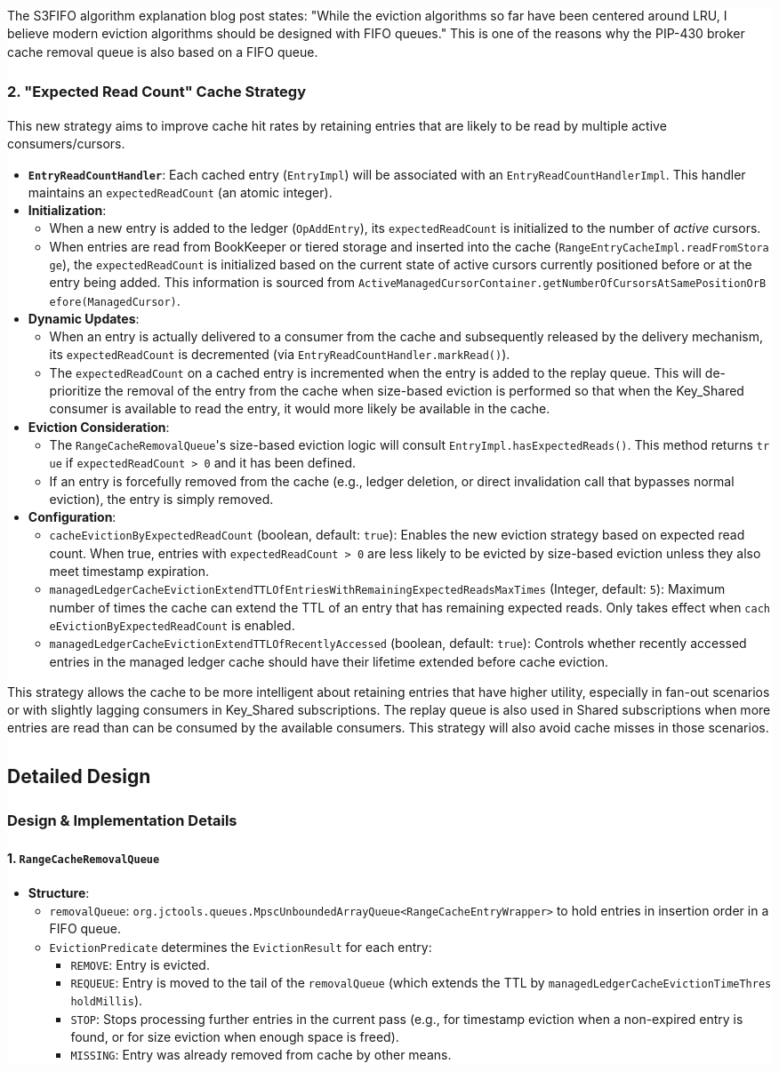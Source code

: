 The S3FIFO algorithm explanation blog post states: "While the eviction algorithms so far have been centered around LRU, I believe modern eviction algorithms should be designed with FIFO queues." This is one of the reasons why the PIP-430 broker cache removal queue is also based on a FIFO queue.

### 2. "Expected Read Count" Cache Strategy

This new strategy aims to improve cache hit rates by retaining entries that are likely to be read by multiple active consumers/cursors.
- **`EntryReadCountHandler`**: Each cached entry (`EntryImpl`) will be associated with an `EntryReadCountHandlerImpl`. This handler maintains an `expectedReadCount` (an atomic integer).
- **Initialization**:
  - When a new entry is added to the ledger (`OpAddEntry`), its `expectedReadCount` is initialized to the number of *active* cursors.
  - When entries are read from BookKeeper or tiered storage and inserted into the cache (`RangeEntryCacheImpl.readFromStorage`), the `expectedReadCount` is initialized based on the current state of active cursors currently positioned before or at the entry being added. This information is sourced from `ActiveManagedCursorContainer.getNumberOfCursorsAtSamePositionOrBefore(ManagedCursor)`.
- **Dynamic Updates**:
  - When an entry is actually delivered to a consumer from the cache and subsequently released by the delivery mechanism, its `expectedReadCount` is decremented (via `EntryReadCountHandler.markRead()`).
  - The `expectedReadCount` on a cached entry is incremented when the entry is added to the replay queue. This will de-prioritize the removal of the entry from the cache when size-based eviction is performed so that when the Key_Shared consumer is available to read the entry, it would more likely be available in the cache.
- **Eviction Consideration**:
  - The `RangeCacheRemovalQueue`'s size-based eviction logic will consult `EntryImpl.hasExpectedReads()`. This method returns `true` if `expectedReadCount > 0` and it has been defined.
  - If an entry is forcefully removed from the cache (e.g., ledger deletion, or direct invalidation call that bypasses normal eviction), the entry is simply removed.
- **Configuration**:
  - `cacheEvictionByExpectedReadCount` (boolean, default: `true`): Enables the new eviction strategy based on expected read count. When true, entries with `expectedReadCount > 0` are less likely to be evicted by size-based eviction unless they also meet timestamp expiration.
  - `managedLedgerCacheEvictionExtendTTLOfEntriesWithRemainingExpectedReadsMaxTimes` (Integer, default: `5`): Maximum number of times the cache can extend the TTL of an entry that has remaining expected reads. Only takes effect when `cacheEvictionByExpectedReadCount` is enabled.
  - `managedLedgerCacheEvictionExtendTTLOfRecentlyAccessed` (boolean, default: `true`): Controls whether recently accessed entries in the managed ledger cache should have their lifetime extended before cache eviction.

This strategy allows the cache to be more intelligent about retaining entries that have higher utility, especially in fan-out scenarios or with slightly lagging consumers in Key_Shared subscriptions. The replay queue is also used in Shared subscriptions when more entries are read than can be consumed by the available consumers. This strategy will also avoid cache misses in those scenarios.

## Detailed Design

### Design & Implementation Details

#### 1. `RangeCacheRemovalQueue`
- **Structure**:
  - `removalQueue`: `org.jctools.queues.MpscUnboundedArrayQueue<RangeCacheEntryWrapper>` to hold entries in insertion order in a FIFO queue.
  - `EvictionPredicate` determines the `EvictionResult` for each entry:
    - `REMOVE`: Entry is evicted.
    - `REQUEUE`: Entry is moved to the tail of the `removalQueue` (which extends the TTL by `managedLedgerCacheEvictionTimeThresholdMillis`).
    - `STOP`: Stops processing further entries in the current pass (e.g., for timestamp eviction when a non-expired entry is found, or for size eviction when enough space is freed).
    - `MISSING`: Entry was already removed from cache by other means.